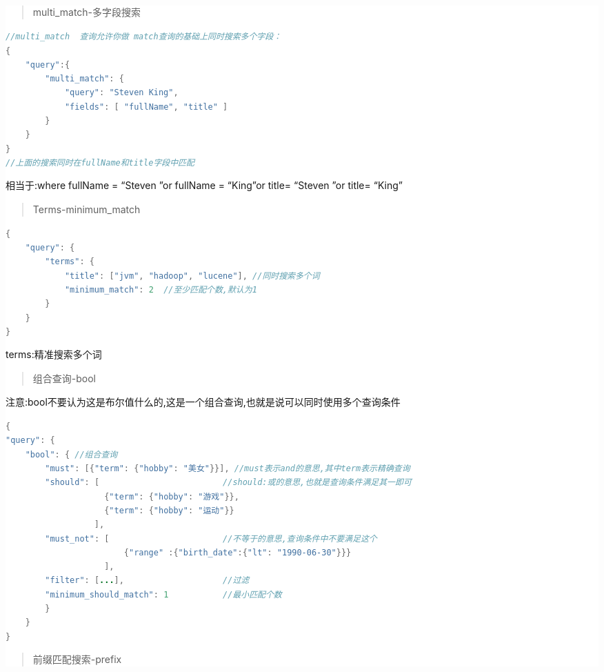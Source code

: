 > multi_match-多字段搜索

```java
//multi_match  查询允许你做 match查询的基础上同时搜索多个字段：
{
    "query":{
    	"multi_match": {
    		"query": "Steven King",
    		"fields": [ "fullName", "title" ]
    	}
    }
}
//上面的搜索同时在fullName和title字段中匹配
```

相当于:where fullName = “Steven ”or fullName = “King”or title= “Steven ”or title= “King”

> Terms-minimum_match

```java
{
	"query": {
		"terms": {
			"title": ["jvm", "hadoop", "lucene"], //同时搜索多个词
			"minimum_match": 2  //至少匹配个数,默认为1
		}
	}
}
```

terms:精准搜索多个词

> 组合查询-bool

注意:bool不要认为这是布尔值什么的,这是一个组合查询,也就是说可以同时使用多个查询条件

```java
{
"query": {
	"bool": { //组合查询
		"must": [{"term": {"hobby": "美女"}}], //must表示and的意思,其中term表示精确查询
		"should": [							//should:或的意思,也就是查询条件满足其一即可
            		{"term": {"hobby": "游戏"}}, 
 					{"term": {"hobby": "运动"}} 
        		  ],
		"must_not": [						//不等于的意思,查询条件中不要满足这个
						{"range" :{"birth_date":{"lt": "1990-06-30"}}} 
					],	
        "filter": [...],					//过滤
		"minimum_should_match": 1			//最小匹配个数
		}
	}
}
```

> 前缀匹配搜索-prefix

